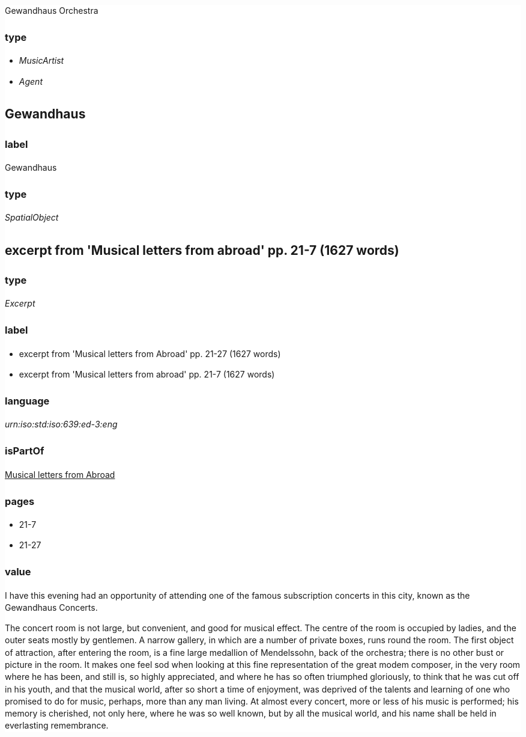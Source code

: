 
Gewandhaus Orchestra

### type

 - *MusicArtist*

 - *Agent*

## Gewandhaus

### label


Gewandhaus

### type


*SpatialObject*

## excerpt from 'Musical letters from abroad' pp. 21-7 (1627 words)

### type


*Excerpt*

### label

 - excerpt from 'Musical letters from Abroad' pp. 21-27 (1627 words)

 - excerpt from 'Musical letters from abroad' pp. 21-7 (1627 words)

### language


*urn:iso:std:iso:639:ed-3:eng*

### isPartOf


[Musical letters from Abroad](#Musical-letters-from-Abroad)

### pages

 - 21-7

 - 21-27

### value


<p>I have this evening had an opportunity of attending one of the famous subscription concerts in this city, known as the Gewandhaus Concerts.</p>
<p>The concert room is not large, but convenient, and good for musical effect. The centre of the room is occupied by ladies, and the outer seats mostly by gentlemen. A narrow gallery, in which are a number of private boxes, runs round the room. The first object of attraction, after entering the room, is a fine large medallion of Mendelssohn, back of the orchestra; there is no other bust or picture in the room. It makes one feel sod when looking at this fine representation of the great modem composer, in the very room where he has been, and still is, so highly appreciated, and where he has so often triumphed gloriously, to think that he was cut off in his youth, and that the musical world, after so short a time of enjoyment, was deprived of the talents and learning of one who promised to do for music, perhaps, more than any man living. At almost every concert, more or less of his music is performed; his memory is cherished, not only here, where he was so well known, but by all the musical world, and his name shall be held in everlasting remembrance.</p>